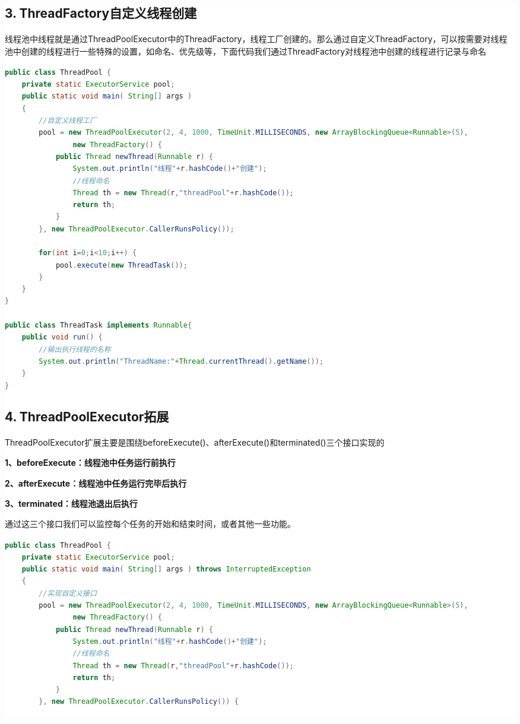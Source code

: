 ## 3. ThreadFactory自定义线程创建

​	线程池中线程就是通过ThreadPoolExecutor中的ThreadFactory，线程工厂创建的。那么通过自定义ThreadFactory，可以按需要对线程池中创建的线程进行一些特殊的设置，如命名、优先级等，下面代码我们通过ThreadFactory对线程池中创建的线程进行记录与命名

```java
public class ThreadPool {
    private static ExecutorService pool;
    public static void main( String[] args )
    {
        //自定义线程工厂
        pool = new ThreadPoolExecutor(2, 4, 1000, TimeUnit.MILLISECONDS, new ArrayBlockingQueue<Runnable>(5),
                new ThreadFactory() {
            public Thread newThread(Runnable r) {
                System.out.println("线程"+r.hashCode()+"创建");
                //线程命名
                Thread th = new Thread(r,"threadPool"+r.hashCode());
                return th;
            }
        }, new ThreadPoolExecutor.CallerRunsPolicy());
          
        for(int i=0;i<10;i++) {
            pool.execute(new ThreadTask());
        }    
    }
}

public class ThreadTask implements Runnable{    
    public void run() {
        //输出执行线程的名称
        System.out.println("ThreadName:"+Thread.currentThread().getName());
    }
}
```



## 4. ThreadPoolExecutor拓展

​	ThreadPoolExecutor扩展主要是围绕beforeExecute()、afterExecute()和terminated()三个接口实现的

**1、beforeExecute：线程池中任务运行前执行**

**2、afterExecute：线程池中任务运行完毕后执行**

**3、terminated：线程池退出后执行**

通过这三个接口我们可以监控每个任务的开始和结束时间，或者其他一些功能。

```java
public class ThreadPool {
    private static ExecutorService pool;
    public static void main( String[] args ) throws InterruptedException
    {
        //实现自定义接口
        pool = new ThreadPoolExecutor(2, 4, 1000, TimeUnit.MILLISECONDS, new ArrayBlockingQueue<Runnable>(5),
                new ThreadFactory() {
            public Thread newThread(Runnable r) {
                System.out.println("线程"+r.hashCode()+"创建");
                //线程命名
                Thread th = new Thread(r,"threadPool"+r.hashCode());
                return th;
            }
        }, new ThreadPoolExecutor.CallerRunsPolicy()) {
    
```